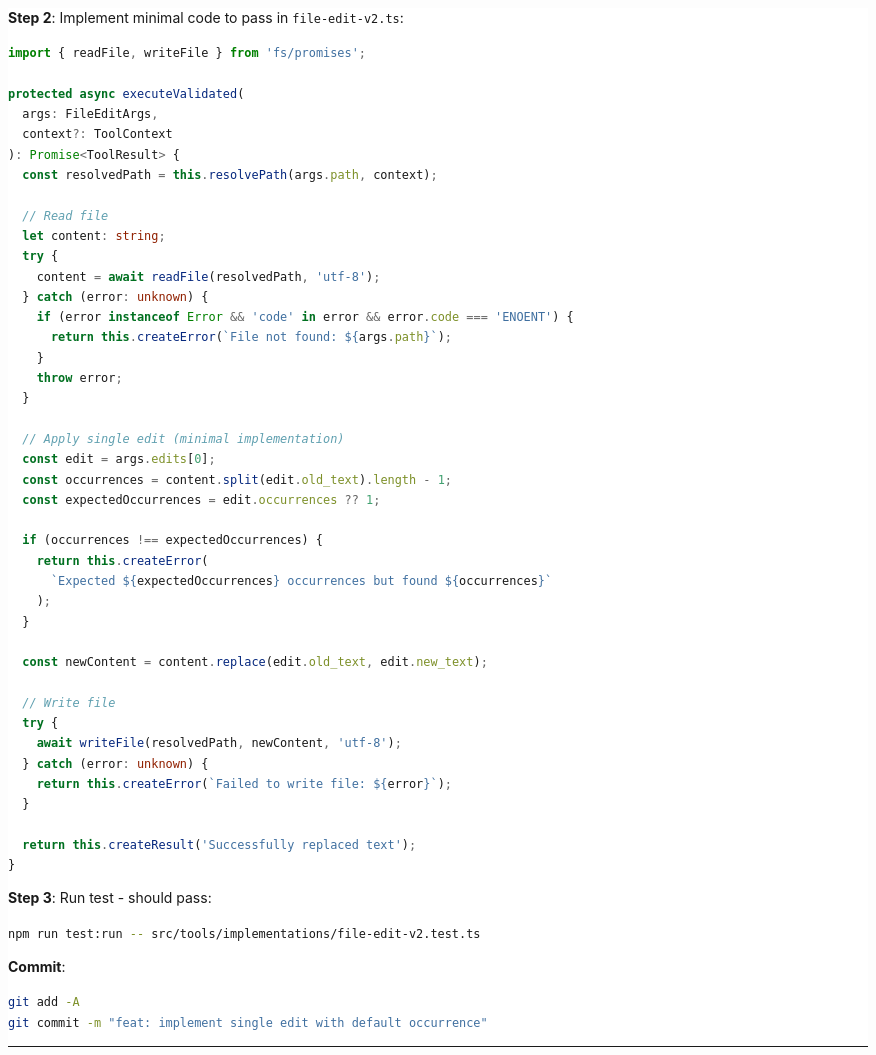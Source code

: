 **Step 2**: Implement minimal code to pass in `file-edit-v2.ts`:

```typescript
import { readFile, writeFile } from 'fs/promises';

protected async executeValidated(
  args: FileEditArgs,
  context?: ToolContext
): Promise<ToolResult> {
  const resolvedPath = this.resolvePath(args.path, context);
  
  // Read file
  let content: string;
  try {
    content = await readFile(resolvedPath, 'utf-8');
  } catch (error: unknown) {
    if (error instanceof Error && 'code' in error && error.code === 'ENOENT') {
      return this.createError(`File not found: ${args.path}`);
    }
    throw error;
  }
  
  // Apply single edit (minimal implementation)
  const edit = args.edits[0];
  const occurrences = content.split(edit.old_text).length - 1;
  const expectedOccurrences = edit.occurrences ?? 1;
  
  if (occurrences !== expectedOccurrences) {
    return this.createError(
      `Expected ${expectedOccurrences} occurrences but found ${occurrences}`
    );
  }
  
  const newContent = content.replace(edit.old_text, edit.new_text);
  
  // Write file
  try {
    await writeFile(resolvedPath, newContent, 'utf-8');
  } catch (error: unknown) {
    return this.createError(`Failed to write file: ${error}`);
  }
  
  return this.createResult('Successfully replaced text');
}
```

**Step 3**: Run test - should pass:
```bash
npm run test:run -- src/tools/implementations/file-edit-v2.test.ts
```

**Commit**:
```bash
git add -A
git commit -m "feat: implement single edit with default occurrence"
```

---